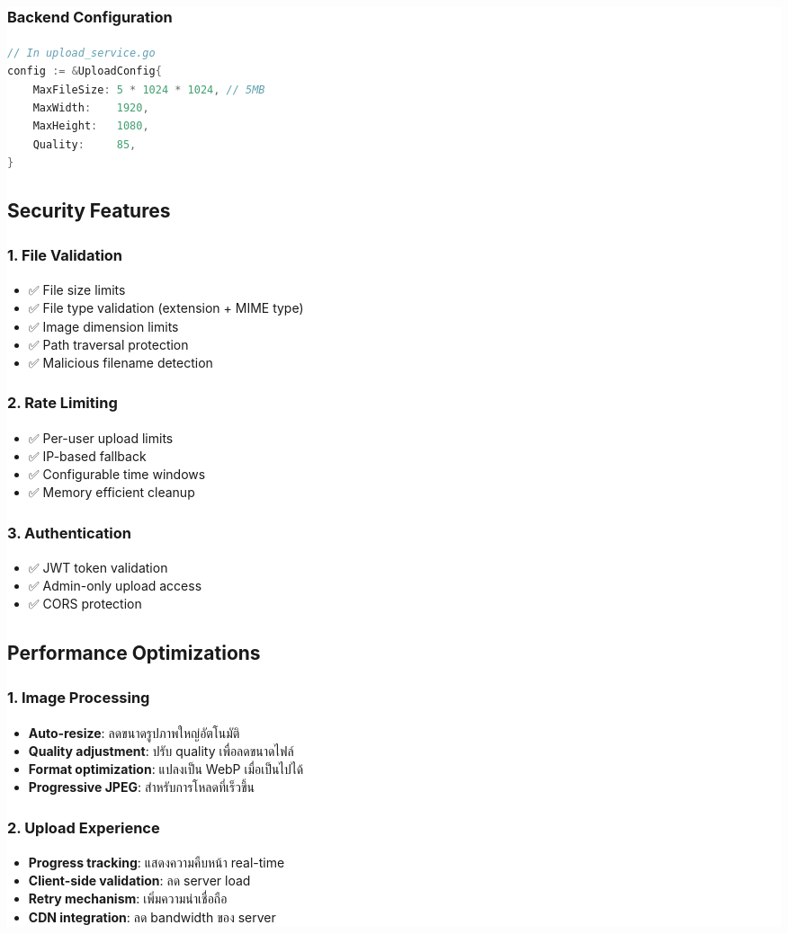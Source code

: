 ### Backend Configuration

```go
// In upload_service.go
config := &UploadConfig{
    MaxFileSize: 5 * 1024 * 1024, // 5MB
    MaxWidth:    1920,
    MaxHeight:   1080,
    Quality:     85,
}
```

## Security Features

### 1. File Validation

- ✅ File size limits
- ✅ File type validation (extension + MIME type)
- ✅ Image dimension limits
- ✅ Path traversal protection
- ✅ Malicious filename detection

### 2. Rate Limiting

- ✅ Per-user upload limits
- ✅ IP-based fallback
- ✅ Configurable time windows
- ✅ Memory efficient cleanup

### 3. Authentication

- ✅ JWT token validation
- ✅ Admin-only upload access
- ✅ CORS protection

## Performance Optimizations

### 1. Image Processing

- **Auto-resize**: ลดขนาดรูปภาพใหญ่อัตโนมัติ
- **Quality adjustment**: ปรับ quality เพื่อลดขนาดไฟล์
- **Format optimization**: แปลงเป็น WebP เมื่อเป็นไปได้
- **Progressive JPEG**: สำหรับการโหลดที่เร็วขึ้น

### 2. Upload Experience

- **Progress tracking**: แสดงความคืบหน้า real-time
- **Client-side validation**: ลด server load
- **Retry mechanism**: เพิ่มความน่าเชื่อถือ
- **CDN integration**: ลด bandwidth ของ server
